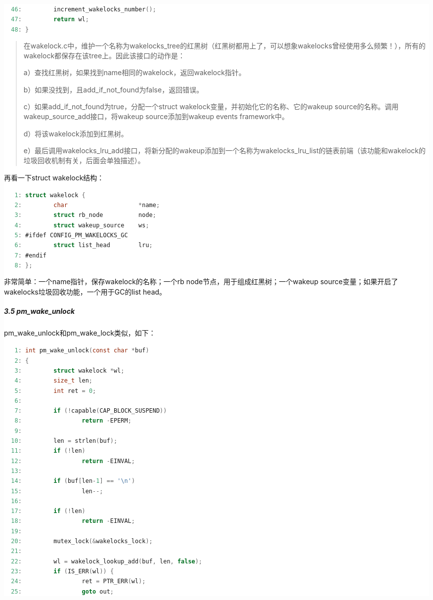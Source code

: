```c
  46:         increment_wakelocks_number();
  47:         return wl;
  48: }
```

> 在wakelock.c中，维护一个名称为wakelocks_tree的红黑树（红黑树都用上了，可以想象wakelocks曾经使用多么频繁！），所有的wakelock都保存在该tree上。因此该接口的动作是：
>
> a）查找红黑树，如果找到name相同的wakelock，返回wakelock指针。
>
> b）如果没找到，且add_if_not_found为false，返回错误。
>
> c）如果add_if_not_found为true，分配一个struct wakelock变量，并初始化它的名称、它的wakeup  source的名称。调用wakeup_source_add接口，将wakeup source添加到wakeup events  framework中。
>
> d）将该wakelock添加到红黑树。
>
> e）最后调用wakelocks_lru_add接口，将新分配的wakeup添加到一个名称为wakelocks_lru_list的链表前端（该功能和wakelock的垃圾回收机制有关，后面会单独描述）。

再看一下struct wakelock结构：

```c
   1: struct wakelock {
   2:         char                    *name;
   3:         struct rb_node          node;
   4:         struct wakeup_source    ws;
   5: #ifdef CONFIG_PM_WAKELOCKS_GC
   6:         struct list_head        lru;
   7: #endif
   8: };
```

非常简单：一个name指针，保存wakelock的名称；一个rb node节点，用于组成红黑树；一个wakeup source变量；如果开启了wakelocks垃圾回收功能，一个用于GC的list head。

##### 3.5 pm_wake_unlock

pm_wake_unlock和pm_wake_lock类似，如下：

```c
   1: int pm_wake_unlock(const char *buf)
   2: {
   3:         struct wakelock *wl;
   4:         size_t len;
   5:         int ret = 0;
   6:  
   7:         if (!capable(CAP_BLOCK_SUSPEND))
   8:                 return -EPERM;
   9:  
  10:         len = strlen(buf);
  11:         if (!len)
  12:                 return -EINVAL;
  13:  
  14:         if (buf[len-1] == '\n')
  15:                 len--;
  16:  
  17:         if (!len)
  18:                 return -EINVAL;
  19:  
  20:         mutex_lock(&wakelocks_lock);
  21:  
  22:         wl = wakelock_lookup_add(buf, len, false);
  23:         if (IS_ERR(wl)) {
  24:                 ret = PTR_ERR(wl);
  25:                 goto out;
```